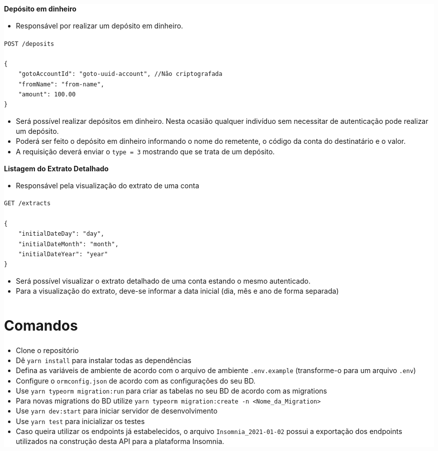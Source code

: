 **Depósito em dinheiro**
- Responsável por realizar um depósito em dinheiro.
```
POST /deposits

{
	"gotoAccountId": "goto-uuid-account", //Não criptografada
	"fromName": "from-name",
	"amount": 100.00
}
```
- Será possível realizar depósitos em dinheiro. Nesta ocasião qualquer indivíduo sem necessitar de autenticação pode realizar um depósito.
- Poderá ser feito o depósito em dinheiro informando o nome do remetente, o código da conta do destinatário e o valor.
- A requisição deverá enviar o `type = 3` mostrando que se trata de um depósito.

**Listagem do Extrato Detalhado**
- Responsável pela visualização do extrato de uma conta
```
GET /extracts

{
	"initialDateDay": "day",
	"initialDateMonth": "month",
	"initialDateYear": "year"
}
```
- Será possível visualizar o extrato detalhado de uma conta estando o mesmo autenticado.
- Para a visualização do extrato, deve-se informar a data inicial (dia, mês e ano de forma separada)

# Comandos
- Clone o repositório
- Dê `yarn install` para instalar todas as dependências
- Defina as variáveis de ambiente de acordo com o arquivo de ambiente `.env.example` (transforme-o para um arquivo `.env`)
- Configure o `ormconfig.json` de acordo com as configurações do seu BD.
- Use `yarn typeorm migration:run` para criar as tabelas no seu BD de acordo com as migrations
- Para novas migrations do BD utilize `yarn typeorm migration:create -n <Nome_da_Migration>`
- Use `yarn dev:start` para iniciar servidor de desenvolvimento
- Use `yarn test` para inicializar os testes
- Caso queira utilizar os endpoints já estabelecidos, o arquivo `Insomnia_2021-01-02` possui a exportação dos endpoints utilizados na construção desta API para a plataforma Insomnia.
